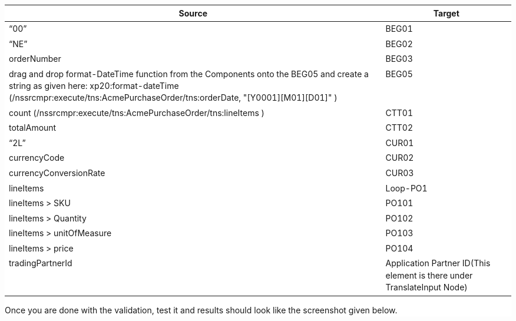 | Source | Target |
| --- | --- |
| “00” | BEG01 |
| “NE” | BEG02 |
| orderNumber | BEG03 |
| drag and drop format-DateTime function from the Components onto the BEG05 and create a string as given here: xp20:format-dateTime (/nssrcmpr:execute/tns:AcmePurchaseOrder/tns:orderDate, "[Y0001][M01][D01]" )| BEG05 |
|  count (/nssrcmpr:execute/tns:AcmePurchaseOrder/tns:lineItems )  | CTT01 |
| totalAmount | CTT02 |
| “2L” | CUR01 |
| currencyCode | CUR02 |
| currencyConversionRate | CUR03 |
| lineItems | Loop-PO1 |
| lineItems > SKU | PO101 |
| lineItems > Quantity | PO102 |
| lineItems > unitOfMeasure | PO103 |
| lineItems > price | PO104 |
| tradingPartnerId | Application Partner ID(This element is there under TranslateInput Node) |

Once you are done with the validation, test it and results should look like the screenshot given below.